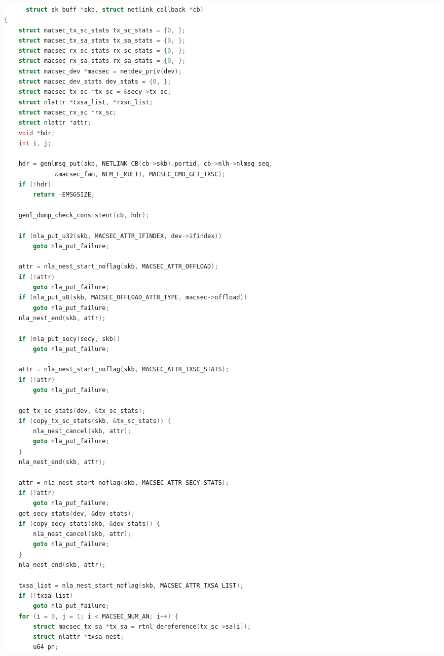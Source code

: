 ```c
	  struct sk_buff *skb, struct netlink_callback *cb)
{
	struct macsec_tx_sc_stats tx_sc_stats = {0, };
	struct macsec_tx_sa_stats tx_sa_stats = {0, };
	struct macsec_rx_sc_stats rx_sc_stats = {0, };
	struct macsec_rx_sa_stats rx_sa_stats = {0, };
	struct macsec_dev *macsec = netdev_priv(dev);
	struct macsec_dev_stats dev_stats = {0, };
	struct macsec_tx_sc *tx_sc = &secy->tx_sc;
	struct nlattr *txsa_list, *rxsc_list;
	struct macsec_rx_sc *rx_sc;
	struct nlattr *attr;
	void *hdr;
	int i, j;

	hdr = genlmsg_put(skb, NETLINK_CB(cb->skb).portid, cb->nlh->nlmsg_seq,
			  &macsec_fam, NLM_F_MULTI, MACSEC_CMD_GET_TXSC);
	if (!hdr)
		return -EMSGSIZE;

	genl_dump_check_consistent(cb, hdr);

	if (nla_put_u32(skb, MACSEC_ATTR_IFINDEX, dev->ifindex))
		goto nla_put_failure;

	attr = nla_nest_start_noflag(skb, MACSEC_ATTR_OFFLOAD);
	if (!attr)
		goto nla_put_failure;
	if (nla_put_u8(skb, MACSEC_OFFLOAD_ATTR_TYPE, macsec->offload))
		goto nla_put_failure;
	nla_nest_end(skb, attr);

	if (nla_put_secy(secy, skb))
		goto nla_put_failure;

	attr = nla_nest_start_noflag(skb, MACSEC_ATTR_TXSC_STATS);
	if (!attr)
		goto nla_put_failure;

	get_tx_sc_stats(dev, &tx_sc_stats);
	if (copy_tx_sc_stats(skb, &tx_sc_stats)) {
		nla_nest_cancel(skb, attr);
		goto nla_put_failure;
	}
	nla_nest_end(skb, attr);

	attr = nla_nest_start_noflag(skb, MACSEC_ATTR_SECY_STATS);
	if (!attr)
		goto nla_put_failure;
	get_secy_stats(dev, &dev_stats);
	if (copy_secy_stats(skb, &dev_stats)) {
		nla_nest_cancel(skb, attr);
		goto nla_put_failure;
	}
	nla_nest_end(skb, attr);

	txsa_list = nla_nest_start_noflag(skb, MACSEC_ATTR_TXSA_LIST);
	if (!txsa_list)
		goto nla_put_failure;
	for (i = 0, j = 1; i < MACSEC_NUM_AN; i++) {
		struct macsec_tx_sa *tx_sa = rtnl_dereference(tx_sc->sa[i]);
		struct nlattr *txsa_nest;
		u64 pn;
```
